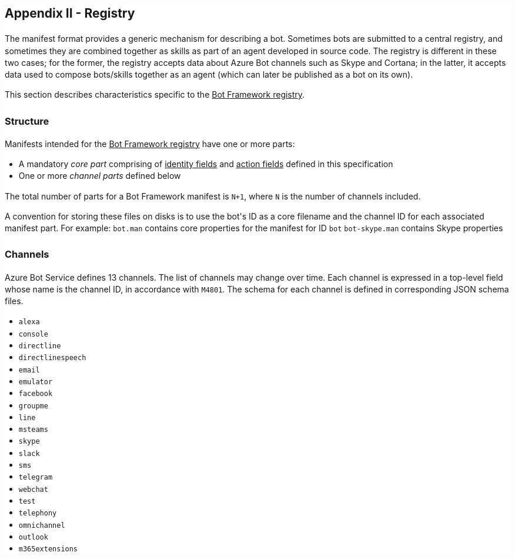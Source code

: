 ## Appendix II - Registry

The manifest format provides a generic mechanism for describing a bot. Sometimes bots are submitted to a central registry, and sometimes they are combined together as skills as part of an agent developed in source code. The registry is different in these two cases; for the former, the registry accepts data about Azure Bot channels such as Skype and Cortana; in the latter, it accepts data used to compose bots/skills together as an agent (which can later be published as a bot on its own).

This section describes characteristics specific to the [Bot Framework registry](https://botframework.com).

### Structure

Manifests intended for the [Bot Framework registry](https://botframework.com) have one or more parts:
* A mandatory *core part* comprising of [identity fields](#Identity-fields) and [action fields](#Action-fields) defined in this specification
* One or more *channel parts* defined below

The total number of parts for a Bot Framework manifest is `N+1`, where `N` is the number of channels included.

A convention for storing these files on disks is to use the bot's ID as a core filename and the channel ID for each associated manifest part. For example:
`bot.man` contains core properties for the manifest for ID `bot`
`bot-skype.man` contains Skype properties

### Channels

Azure Bot Service defines 13 channels. The list of channels may change over time. Each channel is expressed in a top-level field whose name is the channel ID, in accordance with `M4801`. The schema for each channel is defined in corresponding JSON schema files.

* `alexa`
* `console`
* `directline`
* `directlinespeech`
* `email`
* `emulator`
* `facebook`
* `groupme`
* `line`
* `msteams`
* `skype`
* `slack`
* `sms`
* `telegram`
* `webchat`
* `test`
* `telephony`
* `omnichannel`
* `outlook`
* `m365extensions`
